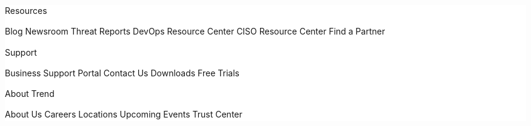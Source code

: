 




































Resources

Blog
Newsroom
Threat Reports
DevOps Resource Center
CISO Resource Center
Find a Partner






Support

Business Support Portal
Contact Us
Downloads
Free Trials








About Trend

About Us
Careers
Locations
Upcoming Events
Trust Center





